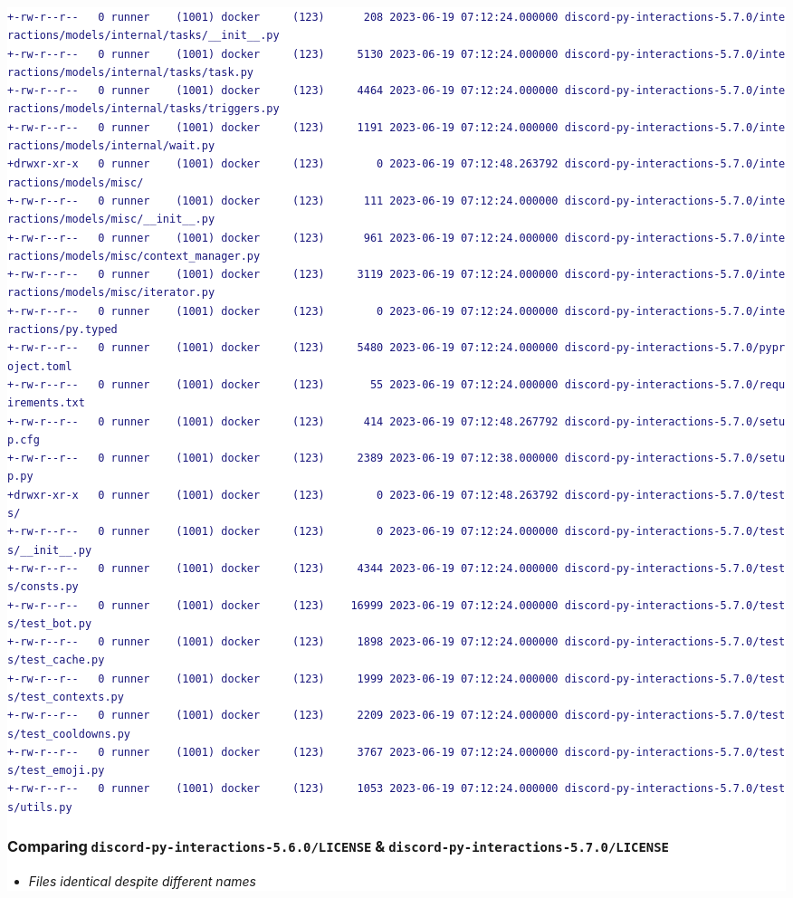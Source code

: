 ```diff
+-rw-r--r--   0 runner    (1001) docker     (123)      208 2023-06-19 07:12:24.000000 discord-py-interactions-5.7.0/interactions/models/internal/tasks/__init__.py
+-rw-r--r--   0 runner    (1001) docker     (123)     5130 2023-06-19 07:12:24.000000 discord-py-interactions-5.7.0/interactions/models/internal/tasks/task.py
+-rw-r--r--   0 runner    (1001) docker     (123)     4464 2023-06-19 07:12:24.000000 discord-py-interactions-5.7.0/interactions/models/internal/tasks/triggers.py
+-rw-r--r--   0 runner    (1001) docker     (123)     1191 2023-06-19 07:12:24.000000 discord-py-interactions-5.7.0/interactions/models/internal/wait.py
+drwxr-xr-x   0 runner    (1001) docker     (123)        0 2023-06-19 07:12:48.263792 discord-py-interactions-5.7.0/interactions/models/misc/
+-rw-r--r--   0 runner    (1001) docker     (123)      111 2023-06-19 07:12:24.000000 discord-py-interactions-5.7.0/interactions/models/misc/__init__.py
+-rw-r--r--   0 runner    (1001) docker     (123)      961 2023-06-19 07:12:24.000000 discord-py-interactions-5.7.0/interactions/models/misc/context_manager.py
+-rw-r--r--   0 runner    (1001) docker     (123)     3119 2023-06-19 07:12:24.000000 discord-py-interactions-5.7.0/interactions/models/misc/iterator.py
+-rw-r--r--   0 runner    (1001) docker     (123)        0 2023-06-19 07:12:24.000000 discord-py-interactions-5.7.0/interactions/py.typed
+-rw-r--r--   0 runner    (1001) docker     (123)     5480 2023-06-19 07:12:24.000000 discord-py-interactions-5.7.0/pyproject.toml
+-rw-r--r--   0 runner    (1001) docker     (123)       55 2023-06-19 07:12:24.000000 discord-py-interactions-5.7.0/requirements.txt
+-rw-r--r--   0 runner    (1001) docker     (123)      414 2023-06-19 07:12:48.267792 discord-py-interactions-5.7.0/setup.cfg
+-rw-r--r--   0 runner    (1001) docker     (123)     2389 2023-06-19 07:12:38.000000 discord-py-interactions-5.7.0/setup.py
+drwxr-xr-x   0 runner    (1001) docker     (123)        0 2023-06-19 07:12:48.263792 discord-py-interactions-5.7.0/tests/
+-rw-r--r--   0 runner    (1001) docker     (123)        0 2023-06-19 07:12:24.000000 discord-py-interactions-5.7.0/tests/__init__.py
+-rw-r--r--   0 runner    (1001) docker     (123)     4344 2023-06-19 07:12:24.000000 discord-py-interactions-5.7.0/tests/consts.py
+-rw-r--r--   0 runner    (1001) docker     (123)    16999 2023-06-19 07:12:24.000000 discord-py-interactions-5.7.0/tests/test_bot.py
+-rw-r--r--   0 runner    (1001) docker     (123)     1898 2023-06-19 07:12:24.000000 discord-py-interactions-5.7.0/tests/test_cache.py
+-rw-r--r--   0 runner    (1001) docker     (123)     1999 2023-06-19 07:12:24.000000 discord-py-interactions-5.7.0/tests/test_contexts.py
+-rw-r--r--   0 runner    (1001) docker     (123)     2209 2023-06-19 07:12:24.000000 discord-py-interactions-5.7.0/tests/test_cooldowns.py
+-rw-r--r--   0 runner    (1001) docker     (123)     3767 2023-06-19 07:12:24.000000 discord-py-interactions-5.7.0/tests/test_emoji.py
+-rw-r--r--   0 runner    (1001) docker     (123)     1053 2023-06-19 07:12:24.000000 discord-py-interactions-5.7.0/tests/utils.py
```

### Comparing `discord-py-interactions-5.6.0/LICENSE` & `discord-py-interactions-5.7.0/LICENSE`

 * *Files identical despite different names*
